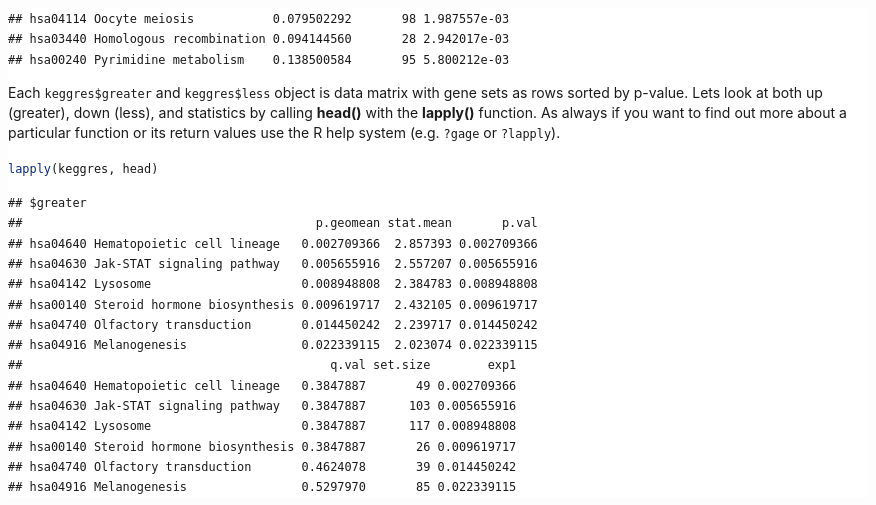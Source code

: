     ## hsa04114 Oocyte meiosis           0.079502292       98 1.987557e-03
    ## hsa03440 Homologous recombination 0.094144560       28 2.942017e-03
    ## hsa00240 Pyrimidine metabolism    0.138500584       95 5.800212e-03

Each `keggres$greater` and `keggres$less` object is data matrix with gene sets as rows sorted by p-value. Lets look at both up (greater), down (less), and statistics by calling **head()** with the **lapply()** function. As always if you want to find out more about a particular function or its return values use the R help system (e.g. `?gage` or `?lapply`).

``` r
lapply(keggres, head)
```

    ## $greater
    ##                                         p.geomean stat.mean       p.val
    ## hsa04640 Hematopoietic cell lineage   0.002709366  2.857393 0.002709366
    ## hsa04630 Jak-STAT signaling pathway   0.005655916  2.557207 0.005655916
    ## hsa04142 Lysosome                     0.008948808  2.384783 0.008948808
    ## hsa00140 Steroid hormone biosynthesis 0.009619717  2.432105 0.009619717
    ## hsa04740 Olfactory transduction       0.014450242  2.239717 0.014450242
    ## hsa04916 Melanogenesis                0.022339115  2.023074 0.022339115
    ##                                           q.val set.size        exp1
    ## hsa04640 Hematopoietic cell lineage   0.3847887       49 0.002709366
    ## hsa04630 Jak-STAT signaling pathway   0.3847887      103 0.005655916
    ## hsa04142 Lysosome                     0.3847887      117 0.008948808
    ## hsa00140 Steroid hormone biosynthesis 0.3847887       26 0.009619717
    ## hsa04740 Olfactory transduction       0.4624078       39 0.014450242
    ## hsa04916 Melanogenesis                0.5297970       85 0.022339115